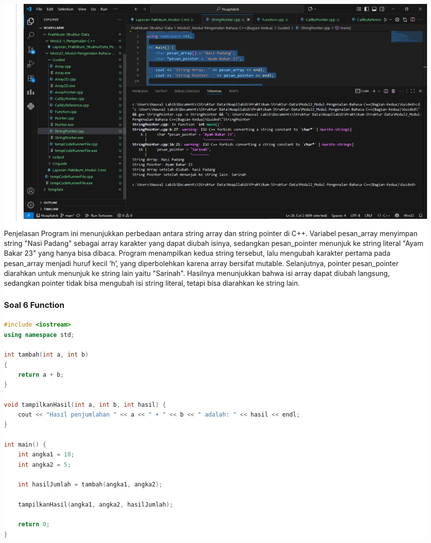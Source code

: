 > ![Screenshot guided 5](P2output/Guided2Nomor5.PNG)

Penjelasan
Program ini menunjukkan perbedaan antara string array dan string pointer di C++. Variabel pesan_array menyimpan string "Nasi Padang" sebagai array karakter yang dapat diubah isinya, sedangkan pesan_pointer menunjuk ke string literal "Ayam Bakar 23" yang hanya bisa dibaca. Program menampilkan kedua string tersebut, lalu mengubah karakter pertama pada pesan_array menjadi huruf kecil ‘h’, yang diperbolehkan karena array bersifat mutable. Selanjutnya, pointer pesan_pointer diarahkan untuk menunjuk ke string lain yaitu "Sarinah". Hasilnya menunjukkan bahwa isi array dapat diubah langsung, sedangkan pointer tidak bisa mengubah isi string literal, tetapi bisa diarahkan ke string lain.

### Soal 6 Function

```cpp
#include <iostream>
using namespace std;

int tambah(int a, int b)
{
    return a + b;
}

void tampilkanHasil(int a, int b, int hasil) {
    cout << "Hasil penjumlahan " << a << " + " << b << " adalah: " << hasil << endl;
}

int main() {
    int angka1 = 10;
    int angka2 = 5;

    int hasilJumlah = tambah(angka1, angka2);

    tampilkanHasil(angka1, angka2, hasilJumlah);

    return 0;
}
```
